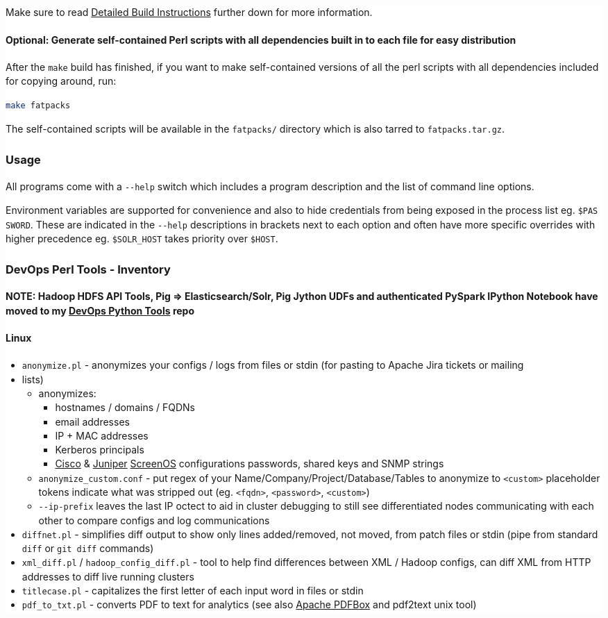 Make sure to read
[Detailed Build Instructions](https://github.com/nholuongut/devops-perl-tools#detailed-build-instructions)
further down for more information.

#### Optional: Generate self-contained Perl scripts with all dependencies built in to each file for easy distribution

After the `make` build has finished, if you want to make self-contained versions of all the perl scripts with all
dependencies included for copying around, run:

```bash
make fatpacks
```

The self-contained scripts will be available in the `fatpacks/` directory which is also tarred to `fatpacks.tar.gz`.

### Usage

All programs come with a `--help` switch which includes a program description and the list of command line options.

Environment variables are supported for convenience and also to hide credentials from being exposed in the process list
eg. `$PASSWORD`. These are indicated in the `--help` descriptions in brackets next to each option and often have more
specific overrides with higher precedence eg. `$SOLR_HOST` takes priority over `$HOST`.

### DevOps Perl Tools - Inventory

**NOTE: Hadoop HDFS API Tools, Pig => Elasticsearch/Solr, Pig Jython UDFs and authenticated PySpark IPython Notebook
have moved to my [DevOps Python Tools](https://github.com/nholuongut/DevOps-Python-tools) repo**

#### Linux

- `anonymize.pl` - anonymizes your configs / logs from files or stdin (for pasting to Apache Jira tickets or mailing
- lists)
  - anonymizes:
    - hostnames / domains / FQDNs
    - email addresses
    - IP + MAC addresses
    - Kerberos principals
    - [Cisco](https://www.cisco.com) &
      [Juniper](https://www.juniper.net) [ScreenOS](https://www.juniper.net/documentation/product/en_US/screenos)
      configurations passwords, shared keys and SNMP strings
  - `anonymize_custom.conf` - put regex of your Name/Company/Project/Database/Tables to anonymize to `<custom>`
    placeholder tokens indicate what was stripped out (eg. `<fqdn>`, `<password>`, `<custom>`)
  - `--ip-prefix` leaves the last IP octect to aid in cluster debugging to still see differentiated nodes communicating
    with each other to compare configs and log communications
- `diffnet.pl` - simplifies diff output to show only lines added/removed, not moved, from patch files or stdin (pipe
  from standard `diff` or `git diff` commands)
- `xml_diff.pl` / `hadoop_config_diff.pl` - tool to help find differences between XML / Hadoop configs, can diff XML
  from HTTP addresses to diff live running clusters
- `titlecase.pl` - capitalizes the first letter of each input word in files or stdin
- `pdf_to_txt.pl` - converts PDF to text for analytics (see also [Apache PDFBox](https://pdfbox.apache.org/) and
  pdf2text unix tool)